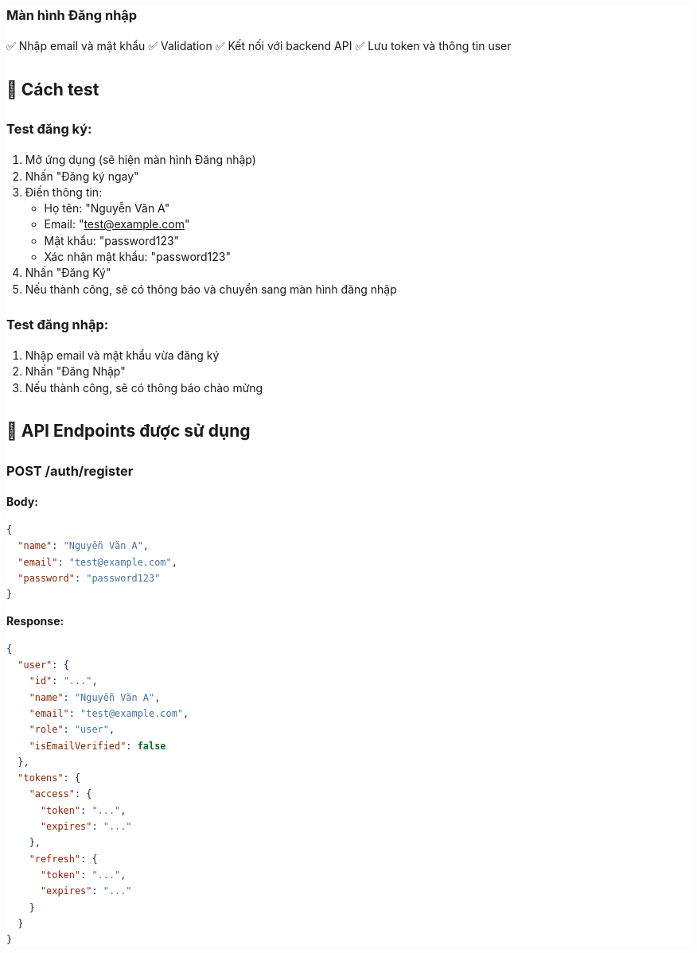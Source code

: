 ### Màn hình Đăng nhập
✅ Nhập email và mật khẩu
✅ Validation
✅ Kết nối với backend API
✅ Lưu token và thông tin user

## 🎯 Cách test

### Test đăng ký:
1. Mở ứng dụng (sẽ hiện màn hình Đăng nhập)
2. Nhấn "Đăng ký ngay"
3. Điền thông tin:
   - Họ tên: "Nguyễn Văn A"
   - Email: "test@example.com"
   - Mật khẩu: "password123"
   - Xác nhận mật khẩu: "password123"
4. Nhấn "Đăng Ký"
5. Nếu thành công, sẽ có thông báo và chuyển sang màn hình đăng nhập

### Test đăng nhập:
1. Nhập email và mật khẩu vừa đăng ký
2. Nhấn "Đăng Nhập"
3. Nếu thành công, sẽ có thông báo chào mừng

## 🔧 API Endpoints được sử dụng

### POST /auth/register
**Body:**
```json
{
  "name": "Nguyễn Văn A",
  "email": "test@example.com",
  "password": "password123"
}
```

**Response:**
```json
{
  "user": {
    "id": "...",
    "name": "Nguyễn Văn A",
    "email": "test@example.com",
    "role": "user",
    "isEmailVerified": false
  },
  "tokens": {
    "access": {
      "token": "...",
      "expires": "..."
    },
    "refresh": {
      "token": "...",
      "expires": "..."
    }
  }
}
```
